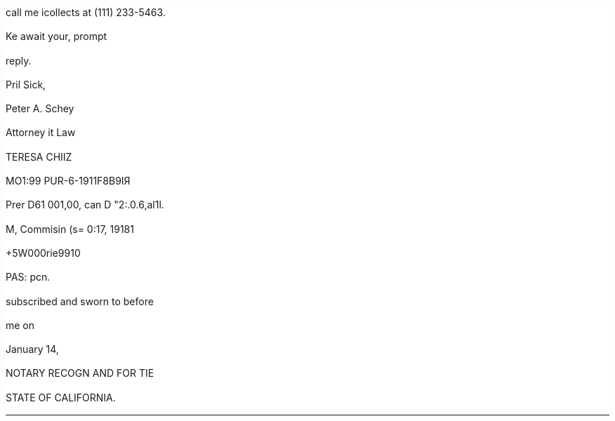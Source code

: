 call me icollects at (111) 233-5463.

Ke await your, prompt

reply.

Pril Sick,

Peter A. Schey

Attorney it Law

TERESA CHIIZ

МО1:99 РUR-6-1911F8В9ІЯ

Prer D61 001,00, can D "2:.0.6,al1l.

M, Commisin (s= 0:17, 19181

+5W000rie9910

PAS: pcn.

subscribed and sworn to before

me on

January 14,

NOTARY RECOGN AND FOR TIE

STATE OF CALIFORNIA.

---

